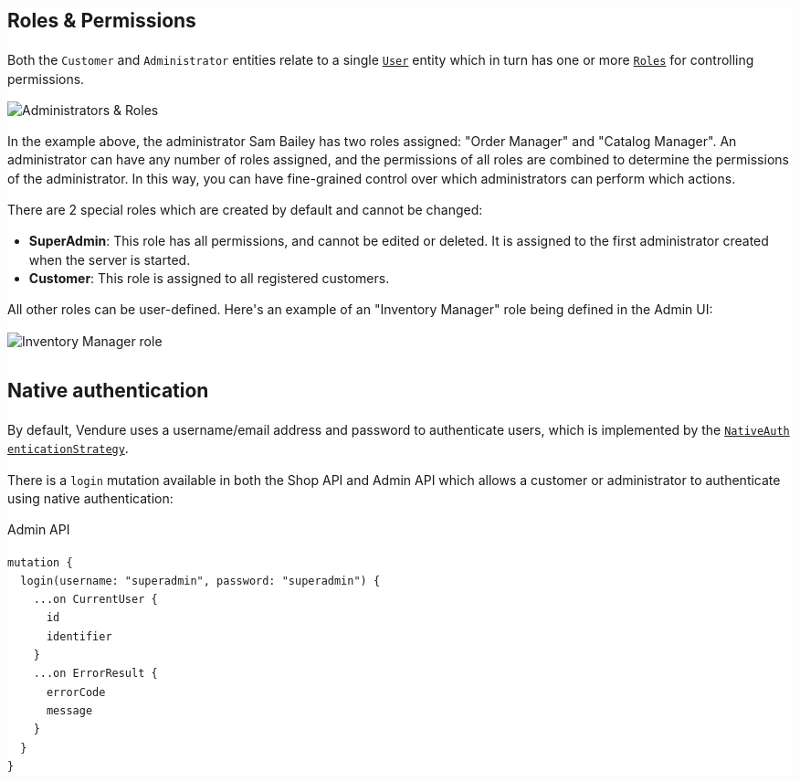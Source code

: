 ## Roles & Permissions [​](https://docs.vendure.io/guides/core-concepts/auth/\#roles--permissions "Direct link to Roles & Permissions")

Both the `Customer` and `Administrator` entities relate to a single [`User`](https://docs.vendure.io/reference/typescript-api/entities/user/) entity which in turn has one or more [`Roles`](https://docs.vendure.io/reference/typescript-api/entities/role/) for controlling permissions.

![Administrators &amp; Roles](https://docs.vendure.io/assets/images/admin-role-026714fd03f40a1f08d6d2dc1c249930.webp)

In the example above, the administrator Sam Bailey has two roles assigned: "Order Manager" and "Catalog Manager". An administrator
can have any number of roles assigned, and the permissions of all roles are combined to determine the permissions of the
administrator. In this way, you can have fine-grained control over which administrators can perform which actions.

There are 2 special roles which are created by default and cannot be changed:

- **SuperAdmin**: This role has all permissions, and cannot be edited or deleted. It is assigned to the first administrator
created when the server is started.
- **Customer**: This role is assigned to all registered customers.

All other roles can be user-defined. Here's an example of an "Inventory Manager" role being defined in the Admin UI:

![Inventory Manager role](https://docs.vendure.io/assets/images/roles-d81f670eeb611a64befbc7b7285d696c.webp)

## Native authentication [​](https://docs.vendure.io/guides/core-concepts/auth/\#native-authentication "Direct link to Native authentication")

By default, Vendure uses a username/email address and password to authenticate users, which is implemented by the [`NativeAuthenticationStrategy`](https://docs.vendure.io/reference/typescript-api/auth/native-authentication-strategy/).

There is a `login` mutation available in both the Shop API and Admin API which allows a customer or administrator to authenticate using
native authentication:

Admin API

```codeBlockLines_e6Vv
mutation {
  login(username: "superadmin", password: "superadmin") {
    ...on CurrentUser {
      id
      identifier
    }
    ...on ErrorResult {
      errorCode
      message
    }
  }
}

```
